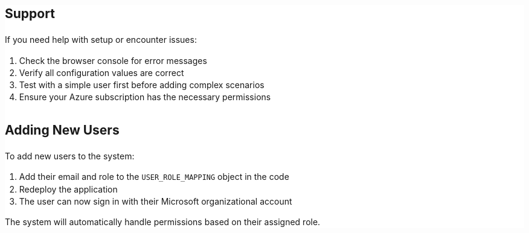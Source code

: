 ## Support

If you need help with setup or encounter issues:

1. Check the browser console for error messages
2. Verify all configuration values are correct
3. Test with a simple user first before adding complex scenarios
4. Ensure your Azure subscription has the necessary permissions

## Adding New Users

To add new users to the system:

1. Add their email and role to the `USER_ROLE_MAPPING` object in the code
2. Redeploy the application
3. The user can now sign in with their Microsoft organizational account

The system will automatically handle permissions based on their assigned role.
